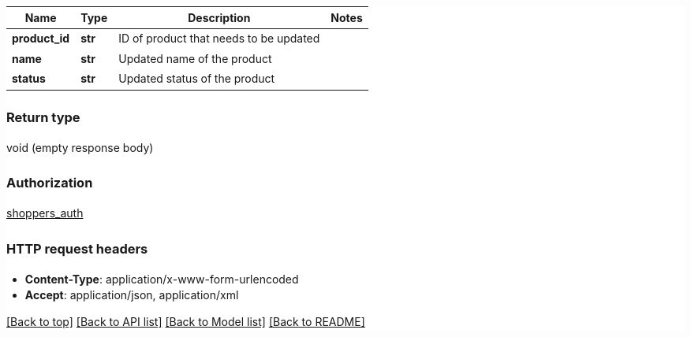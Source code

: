 Name | Type | Description  | Notes
------------- | ------------- | ------------- | -------------
 **product_id** | **str**| ID of product that needs to be updated | 
 **name** | **str**| Updated name of the product | 
 **status** | **str**| Updated status of the product | 

### Return type

void (empty response body)

### Authorization

[shoppers_auth](../README.md#shoppers_auth)

### HTTP request headers

 - **Content-Type**: application/x-www-form-urlencoded
 - **Accept**: application/json, application/xml

[[Back to top]](#) [[Back to API list]](../README.md#documentation-for-api-endpoints) [[Back to Model list]](../README.md#documentation-for-models) [[Back to README]](../README.md)

